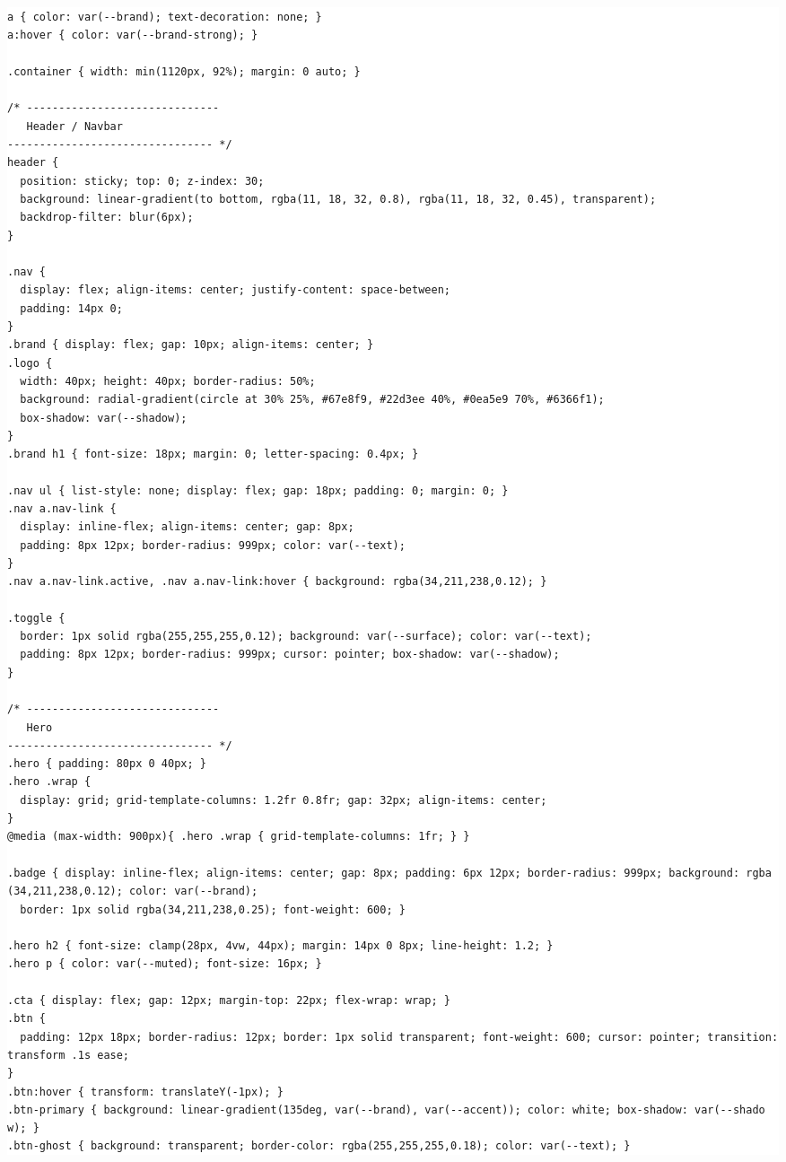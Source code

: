    a { color: var(--brand); text-decoration: none; }
    a:hover { color: var(--brand-strong); }

    .container { width: min(1120px, 92%); margin: 0 auto; }

    /* ------------------------------
       Header / Navbar
    -------------------------------- */
    header {
      position: sticky; top: 0; z-index: 30;
      background: linear-gradient(to bottom, rgba(11, 18, 32, 0.8), rgba(11, 18, 32, 0.45), transparent);
      backdrop-filter: blur(6px);
    }

    .nav {
      display: flex; align-items: center; justify-content: space-between;
      padding: 14px 0;
    }
    .brand { display: flex; gap: 10px; align-items: center; }
    .logo {
      width: 40px; height: 40px; border-radius: 50%;
      background: radial-gradient(circle at 30% 25%, #67e8f9, #22d3ee 40%, #0ea5e9 70%, #6366f1);
      box-shadow: var(--shadow);
    }
    .brand h1 { font-size: 18px; margin: 0; letter-spacing: 0.4px; }

    .nav ul { list-style: none; display: flex; gap: 18px; padding: 0; margin: 0; }
    .nav a.nav-link {
      display: inline-flex; align-items: center; gap: 8px;
      padding: 8px 12px; border-radius: 999px; color: var(--text);
    }
    .nav a.nav-link.active, .nav a.nav-link:hover { background: rgba(34,211,238,0.12); }

    .toggle {
      border: 1px solid rgba(255,255,255,0.12); background: var(--surface); color: var(--text);
      padding: 8px 12px; border-radius: 999px; cursor: pointer; box-shadow: var(--shadow);
    }

    /* ------------------------------
       Hero
    -------------------------------- */
    .hero { padding: 80px 0 40px; }
    .hero .wrap {
      display: grid; grid-template-columns: 1.2fr 0.8fr; gap: 32px; align-items: center;
    }
    @media (max-width: 900px){ .hero .wrap { grid-template-columns: 1fr; } }

    .badge { display: inline-flex; align-items: center; gap: 8px; padding: 6px 12px; border-radius: 999px; background: rgba(34,211,238,0.12); color: var(--brand);
      border: 1px solid rgba(34,211,238,0.25); font-weight: 600; }

    .hero h2 { font-size: clamp(28px, 4vw, 44px); margin: 14px 0 8px; line-height: 1.2; }
    .hero p { color: var(--muted); font-size: 16px; }

    .cta { display: flex; gap: 12px; margin-top: 22px; flex-wrap: wrap; }
    .btn {
      padding: 12px 18px; border-radius: 12px; border: 1px solid transparent; font-weight: 600; cursor: pointer; transition: transform .1s ease;
    }
    .btn:hover { transform: translateY(-1px); }
    .btn-primary { background: linear-gradient(135deg, var(--brand), var(--accent)); color: white; box-shadow: var(--shadow); }
    .btn-ghost { background: transparent; border-color: rgba(255,255,255,0.18); color: var(--text); }
